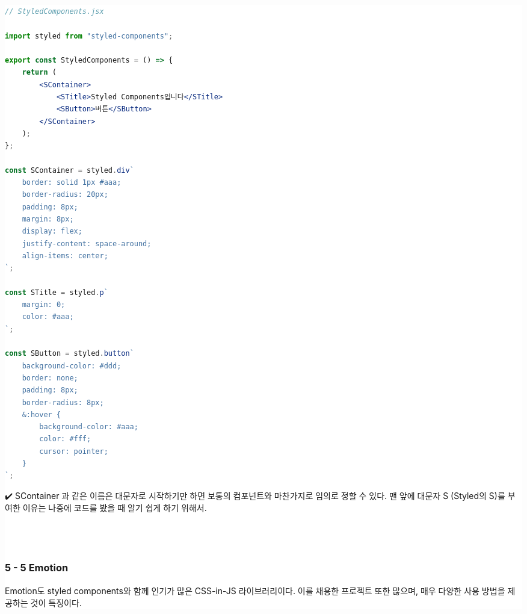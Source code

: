```jsx
// StyledComponents.jsx

import styled from "styled-components";

export const StyledComponents = () => {
	return (
		<SContainer>
			<STitle>Styled Components입니다</STitle>
			<SButton>버튼</SButton>
		</SContainer>
	);
};

const SContainer = styled.div`
	border: solid 1px #aaa;
	border-radius: 20px;
	padding: 8px;
	margin: 8px;
	display: flex;
	justify-content: space-around;
	align-items: center;
`;
        
const STitle = styled.p`
	margin: 0;
	color: #aaa;
`;
        
const SButton = styled.button`
	background-color: #ddd;
	border: none;
	padding: 8px;
	border-radius: 8px;
	&:hover {
		background-color: #aaa;
		color: #fff;
		cursor: pointer;
	}
`;
```

✔️ SContainer 과 같은 이름은 대문자로 시작하기만 하면 보통의 컴포넌트와 마찬가지로 임의로 정할 수 있다. 맨 앞에 대문자 S (Styled의 S)를 부여한 이유는 나중에 코드를 봤을 때 알기 쉽게 하기 위해서.

<br>
<br>

### 5 - 5 Emotion

Emotion도 styled components와 함께 인기가 많은 CSS-in-JS 라이브러리이다. 이를 채용한 프로젝트 또한 많으며, 매우 다양한 사용 방법을 제공하는 것이 특징이다.
